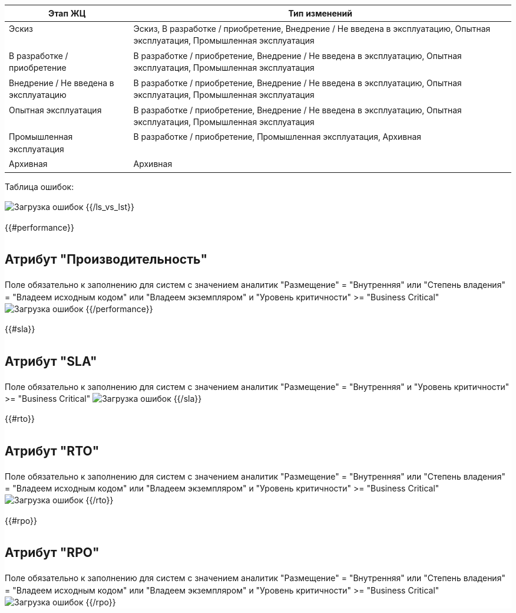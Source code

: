 | Этап ЖЦ                               | Тип изменений                                                                                                              |
|---------------------------------------|----------------------------------------------------------------------------------------------------------------------------|
| Эскиз                                 | Эскиз, В разработке / приобретение, Внедрение / Не введена в эксплуатацию, Опытная эксплуатация, Промышленная эксплуатация |
| В разработке / приобретение           | В разработке / приобретение, Внедрение / Не введена в эксплуатацию, Опытная эксплуатация, Промышленная эксплуатация        |
| Внедрение / Не введена в эксплуатацию | В разработке / приобретение, Внедрение / Не введена в эксплуатацию, Опытная эксплуатация, Промышленная эксплуатация        |
| Опытная эксплуатация                  | В разработке / приобретение, Внедрение / Не введена в эксплуатацию, Опытная эксплуатация, Промышленная эксплуатация        |
| Промышленная эксплуатация             | В разработке / приобретение, Промышленная эксплуатация, Архивная                                                           |
| Архивная  | Архивная                                                                                                                   |   

   
Таблица ошибок:

![Загрузка ошибок](@entity/kadzo.v2023.systems/validation.ls_vs_lst?domain={{domain}})
{{/ls_vs_lst}}

{{#performance}}
## Атрибут "Производительность"
Поле обязательно к заполнению для систем с значением аналитик "Размещение" = "Внутренняя" или "Степень владения" = "Владеем исходным кодом" или "Владеем экземпляром" и "Уровень критичности" >= "Business Critical"
![Загрузка ошибок](@entity/kadzo.v2023.systems/validation.performance?domain={{domain}})
{{/performance}}

{{#sla}}
## Атрибут "SLA"
Поле обязательно к заполнению для систем с значением аналитик "Размещение" = "Внутренняя" и "Уровень критичности" >= "Business Critical"
![Загрузка ошибок](@entity/kadzo.v2023.systems/validation.sla?domain={{domain}})
{{/sla}}

{{#rto}}
## Атрибут "RTO"
Поле обязательно к заполнению для систем с значением аналитик "Размещение" = "Внутренняя" или "Степень владения" = "Владеем исходным кодом" или "Владеем экземпляром" и "Уровень критичности" >= "Business Critical"
![Загрузка ошибок](@entity/kadzo.v2023.systems/validation.rto?domain={{domain}})
{{/rto}}

{{#rpo}}
## Атрибут "RPO"
Поле обязательно к заполнению для систем с значением аналитик "Размещение" = "Внутренняя" или "Степень владения" = "Владеем исходным кодом" или "Владеем экземпляром" и "Уровень критичности" >= "Business Critical"
![Загрузка ошибок](@entity/kadzo.v2023.systems/validation.rpo?domain={{domain}})
{{/rpo}}
